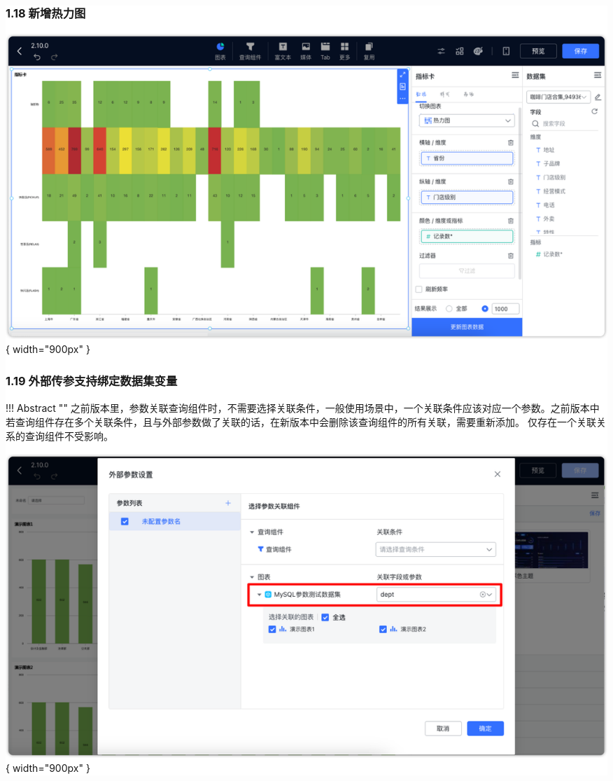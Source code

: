 ### 1.18 新增热力图

![更新1](./newimg/1.18%20新增热力图.png){ width="900px" }

### 1.19 外部传参支持绑定数据集变量
!!! Abstract ""
    之前版本里，参数关联查询组件时，不需要选择关联条件，一般使用场景中，一个关联条件应该对应一个参数。之前版本中若查询组件存在多个关联条件，且与外部参数做了关联的话，在新版本中会删除该查询组件的所有关联，需要重新添加。 仅存在一个关联关系的查询组件不受影响。

![更新1](./newimg/1.19%20外部传参支持绑定数据集变量1.png){ width="900px" }
